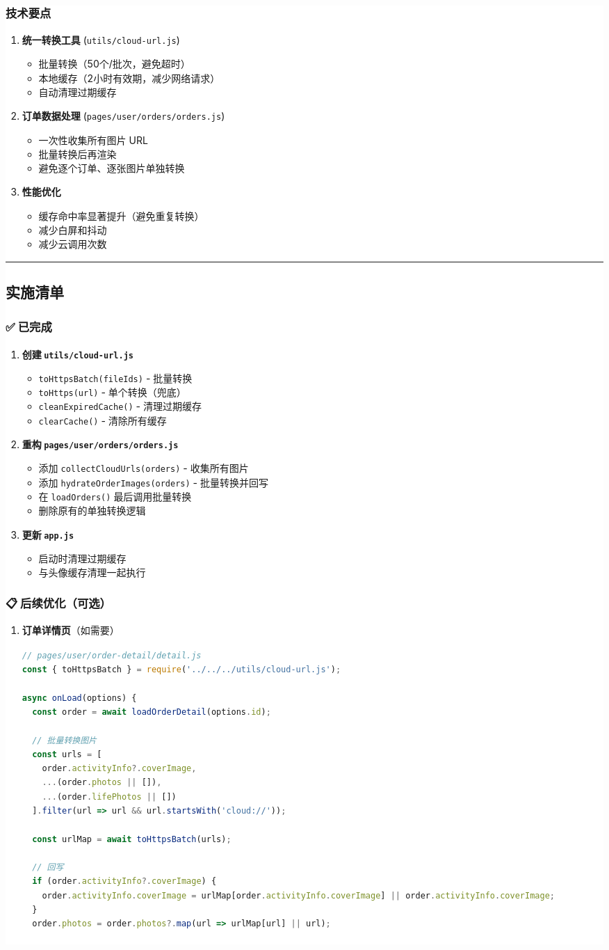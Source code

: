### 技术要点

1. **统一转换工具** (`utils/cloud-url.js`)
   - 批量转换（50个/批次，避免超时）
   - 本地缓存（2小时有效期，减少网络请求）
   - 自动清理过期缓存

2. **订单数据处理** (`pages/user/orders/orders.js`)
   - 一次性收集所有图片 URL
   - 批量转换后再渲染
   - 避免逐个订单、逐张图片单独转换

3. **性能优化**
   - 缓存命中率显著提升（避免重复转换）
   - 减少白屏和抖动
   - 减少云调用次数

---

## 实施清单

### ✅ 已完成

1. **创建 `utils/cloud-url.js`**
   - `toHttpsBatch(fileIds)` - 批量转换
   - `toHttps(url)` - 单个转换（兜底）
   - `cleanExpiredCache()` - 清理过期缓存
   - `clearCache()` - 清除所有缓存

2. **重构 `pages/user/orders/orders.js`**
   - 添加 `collectCloudUrls(orders)` - 收集所有图片
   - 添加 `hydrateOrderImages(orders)` - 批量转换并回写
   - 在 `loadOrders()` 最后调用批量转换
   - 删除原有的单独转换逻辑

3. **更新 `app.js`**
   - 启动时清理过期缓存
   - 与头像缓存清理一起执行

### 📋 后续优化（可选）

1. **订单详情页**（如需要）
   ```javascript
   // pages/user/order-detail/detail.js
   const { toHttpsBatch } = require('../../../utils/cloud-url.js');
   
   async onLoad(options) {
     const order = await loadOrderDetail(options.id);
     
     // 批量转换图片
     const urls = [
       order.activityInfo?.coverImage,
       ...(order.photos || []),
       ...(order.lifePhotos || [])
     ].filter(url => url && url.startsWith('cloud://'));
     
     const urlMap = await toHttpsBatch(urls);
     
     // 回写
     if (order.activityInfo?.coverImage) {
       order.activityInfo.coverImage = urlMap[order.activityInfo.coverImage] || order.activityInfo.coverImage;
     }
     order.photos = order.photos?.map(url => urlMap[url] || url);
     
   ```
